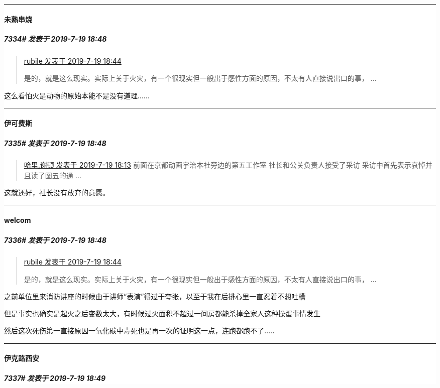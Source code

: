 
-----

####  未熟串烧  
##### 7334#       发表于 2019-7-19 18:48



<blockquote><a href="httphttps://bbs.saraba1st.com/2b/forum.php?mod=redirect&amp;goto=findpost&amp;pid=44584729&amp;ptid=1847593" target="_blank">rubile 发表于 2019-7-19 18:44</a>

是的，就是这么现实。实际上关于火灾，有一个很现实但一般出于感性方面的原因，不太有人直接说出口的事， ...</blockquote>
这么看怕火是动物的原始本能不是没有道理……







-----

####  伊可费斯  
##### 7335#       发表于 2019-7-19 18:48



<blockquote><a href="httphttps://bbs.saraba1st.com/2b/forum.php?mod=redirect&amp;goto=findpost&amp;pid=44584307&amp;ptid=1847593" target="_blank">哈里.谢顿 发表于 2019-7-19 18:13</a>
前面在京都动画宇治本社旁边的第五工作室 社长和公关负责人接受了采访 采访中首先表示哀悼并且读了图五的通 ...</blockquote>
这就还好，社长没有放弃的意愿。







-----

####  welcom  
##### 7336#       发表于 2019-7-19 18:48



<blockquote><a href="httphttps://bbs.saraba1st.com/2b/forum.php?mod=redirect&amp;goto=findpost&amp;pid=44584729&amp;ptid=1847593" target="_blank">rubile 发表于 2019-7-19 18:44</a>

是的，就是这么现实。实际上关于火灾，有一个很现实但一般出于感性方面的原因，不太有人直接说出口的事， ...</blockquote>
之前单位里来消防讲座的时候由于讲师“表演”得过于夸张，以至于我在后排心里一直忍着不想吐槽


但是事实也确实是起火之后变数太大，有时候过火面积不超过一间房都能杀掉全家人这种操蛋事情发生


然后这次死伤第一直接原因一氧化碳中毒死也是再一次的证明这一点，连跑都跑不了.....







-----

####  伊克路西安  
##### 7337#       发表于 2019-7-19 18:49
